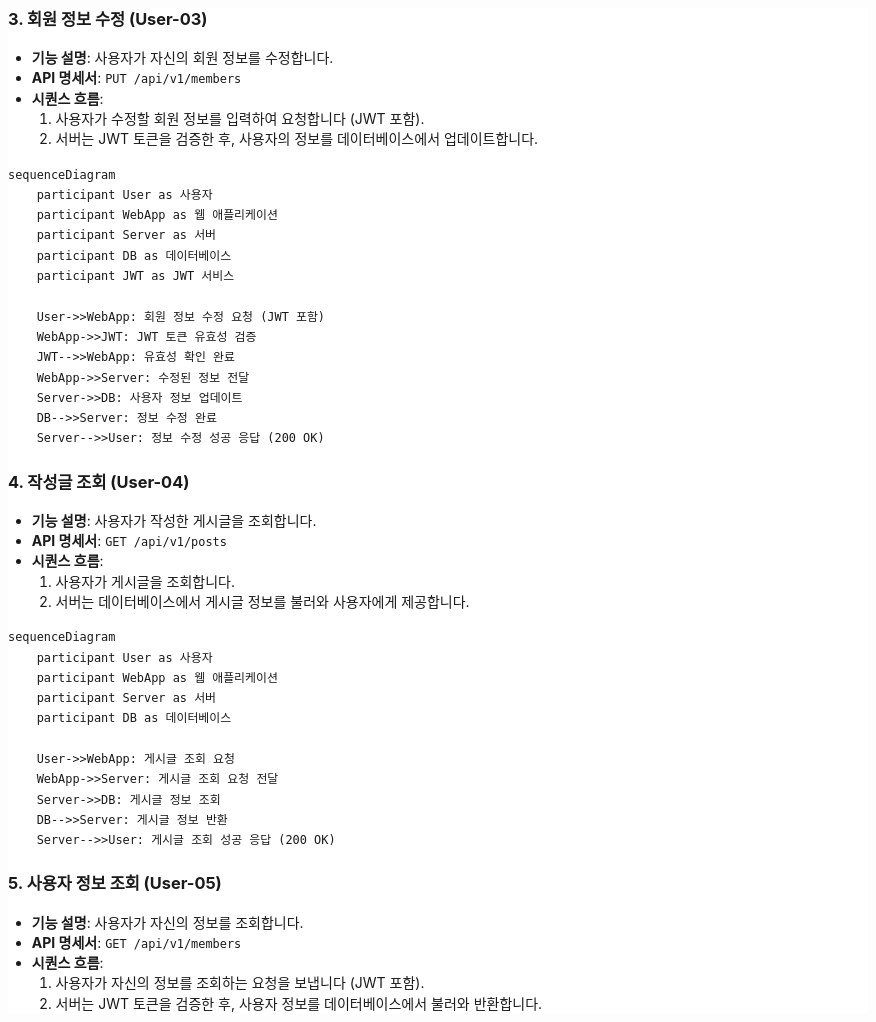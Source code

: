 ### **3. 회원 정보 수정 (User-03)**

- **기능 설명**: 사용자가 자신의 회원 정보를 수정합니다.
- **API 명세서**: `PUT /api/v1/members`
- **시퀀스 흐름**:
    1. 사용자가 수정할 회원 정보를 입력하여 요청합니다 (JWT 포함).
    2. 서버는 JWT 토큰을 검증한 후, 사용자의 정보를 데이터베이스에서 업데이트합니다.

```mermaid
sequenceDiagram
    participant User as 사용자
    participant WebApp as 웹 애플리케이션
    participant Server as 서버
    participant DB as 데이터베이스
    participant JWT as JWT 서비스

    User->>WebApp: 회원 정보 수정 요청 (JWT 포함)
    WebApp->>JWT: JWT 토큰 유효성 검증
    JWT-->>WebApp: 유효성 확인 완료
    WebApp->>Server: 수정된 정보 전달
    Server->>DB: 사용자 정보 업데이트
    DB-->>Server: 정보 수정 완료
    Server-->>User: 정보 수정 성공 응답 (200 OK)

```

### **4. 작성글 조회 (User-04)**

- **기능 설명**: 사용자가 작성한 게시글을 조회합니다.
- **API 명세서**: `GET /api/v1/posts`
- **시퀀스 흐름**:
    1. 사용자가 게시글을 조회합니다.
    2. 서버는 데이터베이스에서 게시글 정보를 불러와 사용자에게 제공합니다.

```mermaid
sequenceDiagram
    participant User as 사용자
    participant WebApp as 웹 애플리케이션
    participant Server as 서버
    participant DB as 데이터베이스

    User->>WebApp: 게시글 조회 요청
    WebApp->>Server: 게시글 조회 요청 전달
    Server->>DB: 게시글 정보 조회
    DB-->>Server: 게시글 정보 반환
    Server-->>User: 게시글 조회 성공 응답 (200 OK)

```

### **5. 사용자 정보 조회 (User-05)**

- **기능 설명**: 사용자가 자신의 정보를 조회합니다.
- **API 명세서**: `GET /api/v1/members`
- **시퀀스 흐름**:
    1. 사용자가 자신의 정보를 조회하는 요청을 보냅니다 (JWT 포함).
    2. 서버는 JWT 토큰을 검증한 후, 사용자 정보를 데이터베이스에서 불러와 반환합니다.
